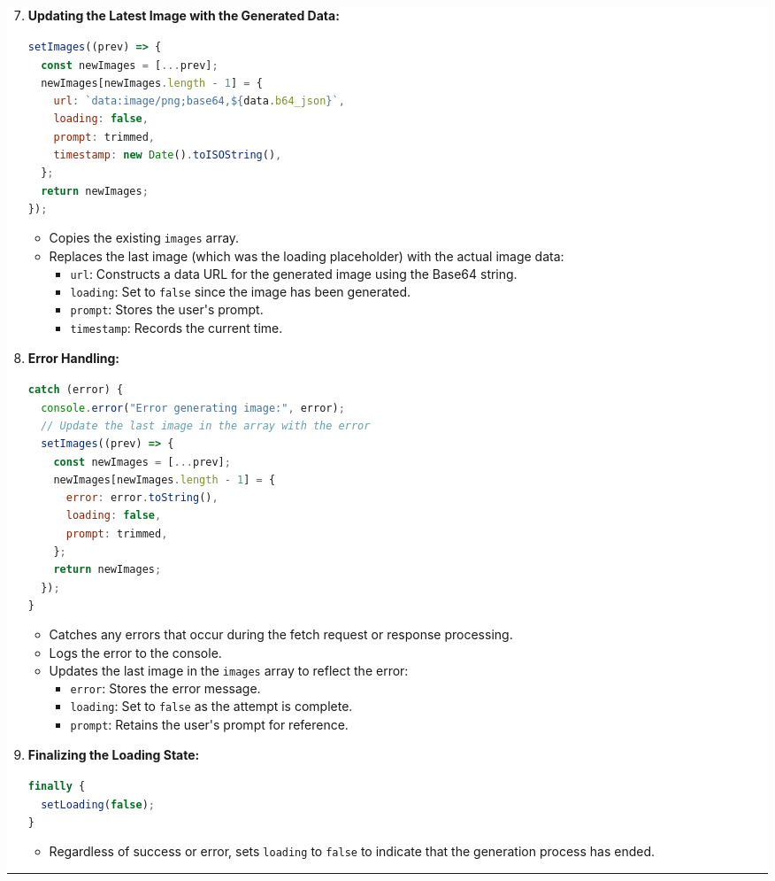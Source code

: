 7. **Updating the Latest Image with the Generated Data:**
   ```javascript
   setImages((prev) => {
     const newImages = [...prev];
     newImages[newImages.length - 1] = {
       url: `data:image/png;base64,${data.b64_json}`,
       loading: false,
       prompt: trimmed,
       timestamp: new Date().toISOString(),
     };
     return newImages;
   });
   ```
   - Copies the existing `images` array.
   - Replaces the last image (which was the loading placeholder) with the actual image data:
     - `url`: Constructs a data URL for the generated image using the Base64 string.
     - `loading`: Set to `false` since the image has been generated.
     - `prompt`: Stores the user's prompt.
     - `timestamp`: Records the current time.

8. **Error Handling:**
   ```javascript
   catch (error) {
     console.error("Error generating image:", error);
     // Update the last image in the array with the error
     setImages((prev) => {
       const newImages = [...prev];
       newImages[newImages.length - 1] = {
         error: error.toString(),
         loading: false,
         prompt: trimmed,
       };
       return newImages;
     });
   }
   ```
   - Catches any errors that occur during the fetch request or response processing.
   - Logs the error to the console.
   - Updates the last image in the `images` array to reflect the error:
     - `error`: Stores the error message.
     - `loading`: Set to `false` as the attempt is complete.
     - `prompt`: Retains the user's prompt for reference.

9. **Finalizing the Loading State:**
   ```javascript
   finally {
     setLoading(false);
   }
   ```
   - Regardless of success or error, sets `loading` to `false` to indicate that the generation process has ended.

---

